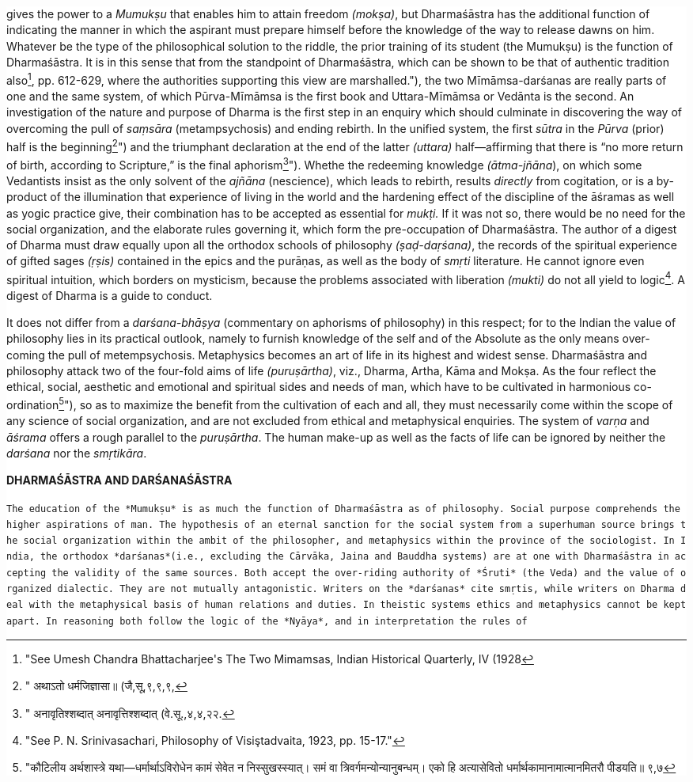 gives the power to a *Mumukṣu* that enables him to attain freedom *(mokṣa)*, but Dharmaśāstra has the additional function of indicating the manner in which the aspirant must prepare himself before the knowledge of the way to release dawns on him. Whatever be the type of the philosophical solution to the riddle, the prior training of its student (the Mumukṣu) is the function of Dharmaśāstra. It is in this sense that from the standpoint of Dharmaśāstra, which can be shown to be that of authentic tradition also[^29], pp. 612-629, where the authorities supporting this view are marshalled."), the two Mīmāmsa-darśanas are really parts of one and the same system, of which Pūrva-Mīmāmsa is the first book and Uttara-Mīmāmsa or Vedānta is the second. An investigation of the nature and purpose of Dharma is the first step in an enquiry which should culminate in discovering the way of overcoming the pull of *saṃsāra* (metampsychosis) and ending rebirth. In the unified system, the first *sūtra* in the *Pūrva* (prior) half is the beginning[^30]") and the triumphant declaration at the end of the latter *(uttara)* half—affirming that there is “no more return of birth, according to Scripture,” is the final aphorism[^31]"). Whethe the redeeming knowledge *(ātma-jñāna*), on which some Vedantists insist as the only solvent of the *ajñāna* (nescience), which leads to rebirth, results *directly* from cogitation, or is a by-product of the illumination that experience of living in the world and the hardening effect of the discipline of the āśramas as well as yogic practice give, their combination has to be accepted as essential for *mukṭi.* If it was not so, there would be no need for the social organization, and the elaborate rules governing it, which form the pre-occupation of Dharmaśāstra. The author of a digest of Dharma must draw equally upon all the orthodox schools of philosophy *(ṣaḍ-daṛśana)*, the records of the spiritual experience of gifted sages *(ṛṣis)* contained in the epics and the purāṇas, as well as the body of *smṛti* literature. He cannot ignore even spiritual intuition, which borders on mysticism, because the problems associated with liberation *(mukti)* do not all yield to logic[^32]. A digest of Dharma is a guide to conduct.

[^29]: "See Umesh Chandra Bhattacharjee's The Two Mimamsas, Indian Historical Quarterly, IV (1928

[^30]: " अथाऽतो धर्मजिज्ञासा॥ (जै,सू,९,९,९,

[^31]: " अनावृतिश्शब्दात् अनावृत्तिश्शब्दात् (वे.सू.,४,४,२२.

[^32]: "See P. N. Srinivasachari, Philosophy of Visiştadvaita, 1923, pp. 15-17."



It does not differ from a *darśana-bhāṣya* (commentary on aphorisms of philosophy) in this respect; for to the Indian the value of philosophy lies in its practical outlook, namely to furnish knowledge of the self and of the Absolute as the only means over-coming the pull of metempsychosis. Metaphysics becomes an art of life in its highest and widest sense. Dharmaśāstra and philosophy attack two of the four-fold aims of life *(puruṣārtha)*, viz., Dharma, Artha, Kāma and Mokṣa. As the four reflect the ethical, social, aesthetic and emotional and spiritual sides and needs of man, which have to be cultivated in harmonious co-ordination[^33]"), so as to maximize the benefit from the cultivation of each and all, they must necessarily come within the scope of any science of social organization, and are not excluded from ethical and metaphysical enquiries. The system of *varṇa* and *āśrama* offers a rough parallel to the *puruṣārtha*. The human make-up as well as the facts of life can be ignored by neither the *darśana* nor the *smṛtikāra*.

[^33]: "कौटिलीय अर्थशास्त्रे यथा—धर्मार्थाऽविरोधेन कामं सेवेत न निस्सुखस्स्यात्। समं वा त्रिवर्गमन्योन्यानुबन्धम्। एको हि अत्यासेवितो धर्मार्थकामानामात्मानमितरौ पीडयति॥ ९,७

**DHARMAŚĀSTRA AND DARŚANAŚĀSTRA**

    The education of the *Mumukṣu* is as much the function of Dharmaśāstra as of philosophy. Social purpose comprehends the higher aspirations of man. The hypothesis of an eternal sanction for the social system from a superhuman source brings the social organization within the ambit of the philosopher, and metaphysics within the province of the sociologist. In India, the orthodox *darśanas*(i.e., excluding the Cārvāka, Jaina and Bauddha systems) are at one with Dharmaśāstra in accepting the validity of the same sources. Both accept the over-riding authority of *Śruti* (the Veda) and the value of organized dialectic. They are not mutually antagonistic. Writers on the *darśanas* cite smṛtis, while writers on Dharma deal with the metaphysical basis of human relations and duties. In theistic systems ethics and metaphysics cannot be kept apart. In reasoning both follow the logic of the *Nyāya*, and in interpretation the rules of


[^1]: "‘ऋणानि त्रीण्युपाकृत्य मनो मोक्षे निवेशयेत्।'(मनु, ६, ३५
[^2]: "ब्रह्मचारी गृहस्थश्व वानप्रस्थो यतिस्तथा। एते गृहस्थप्रभवाः चत्वारः पृथगाश्रमाः॥ सर्वेषामपि चैतेषां वेदस्मृतिविधानतः। गृहस्थ उच्यते श्रेष्ठः स त्रीनेतान् बिभर्ति सः॥(मनु ६, ૮७, ૮૮
[^3]: "'यावज्जीवममिहोत्रं जुहोति'; एतद्वै जरामर्थं सत्रं यदग्निहोत्रम्(शतपथब्राह्मण, १२, ४, ९, ९.
[^4]: "Gṛhasthakaṇḍa, Intrn., pp. 6-8. 5"
[^5]: "जातवेदो यशो अस्मासु घेहि प्रजाभिरग्ने अमृतत्वमश्याम् (ऋ.सं.,५, ४, १०
[^6]: "ऐकाश्रम्यं त्वा चार्यः प्रत्यक्षविधानाद्गार्हस्थस्य। (गौतम,ध.सू.,३,३६
[^7]: " परामर्शं जैमिनिरचोदना चापवदति हि। अनुष्ठेयं बादरायणः साम्यश्रुतेः। विधिर्वा धारणवत्॥ (व.सू.,३,४,९८-२०
[^8]: "A. B. Keith, Religion and Philosophy of the Veda,1925,p. 588. "
[^9]: "शान्तिपर्व,२२२, ५७, ५५ (कुंब. मु. पु.
[^10]: "न कर्मणा न प्रजया धनेन त्यागेनैकेऽमृतत्वमाशुः(कैवल्योपनिषत् २; महानारायणोपनिषत,९०, ५.
[^11]: "दशलक्षणानि धर्मस्य ये विप्राः समधीयते। अधीत्य चानुवर्तन्ते ते यान्ति परम गतिम्॥ (मनु, ६, ९३
[^13]: "Infra, p.33: एष नित्यो महिमा ब्राह्मणस्य न कर्मणा वर्द्धते नो कनीयान्। तस्यैवाऽऽत्मा पदवित्तं विदित्वा न कर्मणा लिप्यते पापकेन॥ It occurs also in बृहदारण्यकोपनिषत्, ४, ४, २३. The point is stated thus in an extreme form in कौषीतकी उपनिषत्, ३, १ः—स यो मां विजानीयान्नास्य केन च कर्मणा लोको मीयते न मातृवधेन, न पितृवधेन, न स्तेयेन, न भ्रूणहत्या नास्य पापं च न चकृषो मुखान्नीलं वेत्तीति॥ Medhātithi denounces this position: अहंकारममकारत्याग एव संन्यासो वक्ष्यते, नाऽशेषशास्त्रार्थत्यागः (मनुभाष्य, ६, ३२
[^14]: "See J. C. Chatterji, Hindu Realism, 1912, p. 113."
[^15]: "See ch. 11, pp.100-108, infra."
[^16]: "Cf. p. 72 infra: गङ्गायाः सिकता धारास्तथा वर्षति वासवे। शक्या गणयितुं पितामहाः;and p. 78, मातापितृसहस्त्राणि पुत्रदारशतानि च। अनुभूतानि संसारे कस्य ते कस्य वा वयम्॥"
[^17]: "See p. 67 infra (disgusting nature of birth
[^18]: "गर्भोपनिषदि (३
[^19]: " Cf. inf. pp. 71-2: यावज्जीवति तावञ्च दुःखैः नानाविधैः प्लुतः। ct. seq.; and also p. 170, ‘अध्रुवं बहुदुःखं च शरीरं गर्भवासिनाम्’॥"
[^20]: "Cf.p.8 inf. यज्ञेन देवानाप्नोति वैराजं पुनः।"
[^21]: "inf.p.79."
[^22]: "Viṣnusmṛti, 20, 24-25 (inf. p. 72
[^23]: " Markaṇḍeyapuraṇa, 11,26-27,(inf. p. 80
[^24]: "“That which gives zest to life is the supreme motive of the joy of self conquest. Saṃsāra is only a succession of spiritual opportunities.” (Radhakrishnan, Indian Philosophy, I, p. 147.
[^25]: "मनुष्यायोनिमिच्छन्ति सर्वभूतानि सर्वशः। मनुष्यत्वे च वुप्रत्वं एवाभिनन्दति॥ (शान्तिपर्व, १७८, ८.
[^26]: "  यं यं वापि स्मरन् भावं त्यजत्यन्ते कलेवरम्। तं तमेवैति कौन्तेय सदा तद्भाव भावितः॥ (गीता, VIII, 6.
[^27]: "Bṛhadaraṇyakopaniṣad, IV,11;VI,2,2ff., Kauṣitaki Upaniṣad, I, 2, 3; Kaṭhopaniṣad, VI,14."
[^28]: "inf. p. 64. II. 6-7; p. 65, II. 3-4."
[^34]: "Radhakrishnan, Indian Philosophy,II,pp,769-770,"
[^35]: "आन्वीक्षिको त्रयी वार्ता दण्डनीतिश्चेति विद्याः। सांख्यं योगं लोकायतंचेत्यान्वीक्षकी॥(अर्थशास्त्र. १,१.२
[^36]: "The divisions of विरमित्रोदयare arranged in this haphazard order: परिभाषा, संस्कार, आह्निक, पूजा, प्रतिष्ठा, राजधर्म, व्यवहार, शुद्धि, श्राद्ध, तीर्थ, दान, व्रत, समय, ज्योतिष, शान्ति, कर्मविपाक, चिकित्सा, प्रायश्चित्त, प्रकीर्णक, लक्षण, भक्ति, मोक्ष.On the logic of Lakṣmidhara's plan, see Tirthakāṇḍa, Intrn. pp. xix-xx, and Dānakāṅḍa, Int. pp. 17-19."
[^37]: "'चतुर्णी' धर्मार्थकाममोक्षाणां ' वर्गः ' समूहः, धर्मार्थकाममोक्षम् ॥"
[^38]: "खण्डानि चास्मिन् व्रत-दान-तीर्थ- मोक्षभिधानि क्रमशो भवन्ति। यत्पञ्चमं तत्परिशेषखण्डमखण्डितो यत्र विभाति धर्मः॥ (II,i,v.16
[^39]: "व्रतादिमेदांश्च क्रमाद् व्रतदानतीर्थमोक्षपरिशेष पूर्वेषु पञ्चसु खण्डेषु, मोक्षवर्मानि मोक्षोपायाः: is Hemadri's gloss on the above."
[^41]: "e.g., by Rāmānuja's predecessor Yāmunācārya, and even earlier by Bhāskara, who must have flourished about 800 A.D.(P. N. Srinivasachari, Philosophy of Bhedabheda,1944,pp. 22-23, 31-32, 50-52 and 94-95
[^42]: "Keith, Philosophy of the Veda, p. 535 ff."
[^43]: "A.C. Gough-Philosophy of the Upanishads, 2nd edn.,1891, pp. 161-178.Hiranyagarbha is another name for the Brahman manifested in the world."
[^44]: "V.S. Ghate, The Vedanta, 1926, p. 19. P. N. Srinivasachari, Philosophy of Visiṣtadvaita, pp. 503-504."
[^45]: "Sures'varācārya's Vārttika and Naişkarmya siddhi, Vācaspati's Bhamati, Padmapādā's Pañcapadika, and Ānandagiri's Nyāyanirnaya had appeared soon after S'aṃkara's time."
[^46]: "It seems to lean more to Bhāskara's view; See Philosophy of Bhedabheda, p, 114, as do the other interpretations lower down."
[^47]: "P. N. Srinivasachari, Philosophy of Viśiṣtādvaita, p. 59 and p. 463. Keith holds that the Upaniṣads do not show belief in Jīvanmukti and they believe in the possibility of perfection only at death (i. c. pp. 583-584
[^48]: "No āgama, Vaiṣṇava or S'aiva, is cited in the entire Kalpataru. Later digests have long quotations from them. Lakṣmidhara relies only on sources, whose authority is unquestioned."
[^49]: "The Veda being beginningless (anādi
[^50]: "Taittiriya Samhitā, I, vii, 8, see pp. 149 and 158 inf."
[^51]: "Lakṣmidhara, the excellent Brāhmaṇa speaks of Mokṣa in the fourteenth Section—he whose soul is in unison with the Brahman of the form of inscrutable knowledge, freely manifesting itself when the irremovable darkness of delusion (Māyā
[^52]: "Kramamukti is one of the objectives of the worship of a personal God Īśvara
[^53]: "ज्ञानादेव केवलान्मुक्तिरिति सर्वं श्रौत स्मार्तं कर्म न कर्तव्यं बन्धहेतुत्वादिति निराकृतम्(पृ.९४१
[^54]: "मोक्षप्रकाशे (p. 326
[^55]: "Printed in the Chowkhamba Sanskrit Series, 1936. Mokşaprakāśa is still unpublished. I am editing it."
[^56]: "एवं सांख्यरीत्या परमेश्वराधिष्ठितप्रकृत्युपादानत्वं प्रपञ्जस्योक्तम्। इदानीं वेदान्तरीत्या ब्रह्मोपादानत्वं उच्यते महाभारते ‘अक्षरोऽग्रे’ इति। मोक्षप्रकाश, (१. २९७
[^57]: "Ghate, Vedanta, passim, and pp. 49-40"
[^58]: "ममापि च क्षपयतु नीललोहितः पुनर्भवं परिगतशक्तिरात्मभूः॥ (शाकुन्तले
[^59]: "तदत्यन्तविमोक्षोऽपवर्गः (न्यायसूत्र, १, १, २२
[^60]: "पदार्थज्ञानस्य परमं प्रयोजनं मोक्षः। तथा हि। “आत्मा वा अरे द्रष्टव्यः श्रोतव्यो मन्तव्यो निदिध्यासितव्यः” ति श्रुत्या श्रवणादीनामात्मसाक्षात्कारहेतुत्वबोधनात्॥ (Tarkasamgraha, ed. Bodas, 1930, p. 66
[^61]: "Chatterji and Datta, Int., to Philosophy, p. 314."
[^62]: "Ibid., p. 450 f."
[^63]: "Philosophy of Visiṣtādvaita, passim, and especially Ch. XIX, pp. 460-500."
[^64]: "See the ślokas from Markaṇḍeya and Viṣṇu purāṇas cited on p.5."
[^65]: "अत्र बलफलितवान् जातपौत्रे चेति विकल्पोक्तो विज्ञानेश्वरेण। तत्र वाशब्दाभावात् उत्पन्न कर्मानुवादेन पदार्थद्वयविधाने वाक्यभेदात्। उभाभ्यां च यो विशेषो लक्ष्यते ‘जातपुत्रः कृष्णकेशोऽग्नीनादधीत’ इति वदति केचित्॥ (मोक्षप्रकाश, पृ. १६
[^66]: "‘ऋतुकालाभिगामी स्यात्’ इति मनुः (३, ४५
[^67]: "Sanyasasrama is known as mokṣaśrama."
[^68]: " But not to ascetics. Jain ascetics are enjoined to starve to death. “While Buddhism repudiates suicide, Jainism holds that it ‘increaseth life’ when nirvāṇa is assured one can kill himself.” (Radhakrishnan, op. cit., I, p. 337
[^69]: "Samskärakāṇḍa (ed. Mysore
[^70]: " This view is ancient. It is controverted by Āpastamba (Dharmasūtra. II, 9, 21, 14-16
[^71]: "See inf. p. 154. They cannot be given up as they are elements of Dharma (inf p. 146
[^72]: "Mitramuśra, holds that the yatı need not perform Sandhya, and mere repetition of the pranava is enough for him. Skandapurāṇa says he need not repeat the Gayatri. The references are obviously to the paramahamsa only."
[^73]: "किं मलं किमजिनं किमु श्मश्रूणि किं तपः। पुत्रं ब्राह्मण इच्छध्वं स वै लोको वदावदः॥(ऐत. ब्रा.33,१
[^74]: " तृतीयं भागमिति। कञ्चित्कालं स्थित्वा इत्यर्थः। यावता कालेन तपः सुतप्तं भवति विषयाभिश्लाषश्च सर्वो निवृत्तः। न हि मुख्यं तृतीयो आयुषो भाग एव अनेन शक्यो ज्ञातुम्। न तु वर्षशतापेक्षाऽऽश्रमाणां, यतो वलफलितापत्योत्पत्ती तृतीयाश्रमप्रतिपत्तौ काल उक्तः। न च सर्वस्य पंचाशद्वर्षदेशीयस्य तदुत्पद्यते । उक्तं चान्यत्र तपसि श्रद्धे परिव्रजेदिति॥ (मेधातिथिः, ६, ३३
[^75]: "ed. Bibliotheca Indica, pp. 365-373."